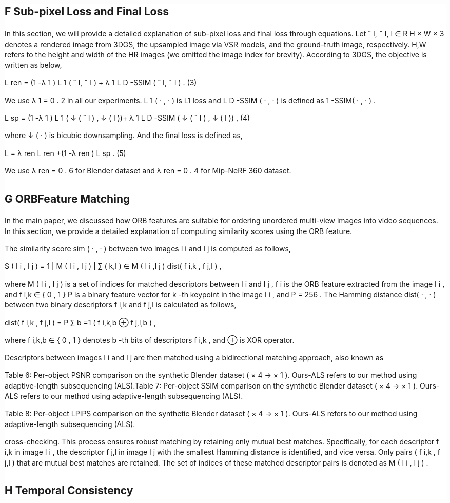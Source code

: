 ## F Sub-pixel Loss and Final Loss

In this section, we will provide a detailed explanation of sub-pixel loss and final loss through equations. Let ˆ I, ˜ I, I ∈ R H × W × 3 denotes a rendered image from 3DGS, the upsampled image via VSR models, and the ground-truth image, respectively. H,W refers to the height and width of the HR images (we omitted the image index for brevity). According to 3DGS, the objective is written as below,

L ren = (1 -λ 1 ) L 1 ( ˆ I, ˜ I ) + λ 1 L D -SSIM ( ˆ I, ˜ I ) . (3)

We use λ 1 = 0 . 2 in all our experiments. L 1 ( · , · ) is L1 loss and L D -SSIM ( · , · ) is defined as 1 -SSIM( · , · ) .

L sp = (1 -λ 1 ) L 1 ( ↓ ( ˆ I ) , ↓ ( I ))+ λ 1 L D -SSIM ( ↓ ( ˆ I ) , ↓ ( I )) , (4)

where ↓ ( · ) is bicubic downsampling. And the final loss is defined as,

L = λ ren L ren +(1 -λ ren ) L sp . (5)

We use λ ren = 0 . 6 for Blender dataset and λ ren = 0 . 4 for Mip-NeRF 360 dataset.

## G ORBFeature Matching

In the main paper, we discussed how ORB features are suitable for ordering unordered multi-view images into video sequences. In this section, we provide a detailed explanation of computing similarity scores using the ORB feature.

The similarity score sim ( · , · ) between two images I i and I j is computed as follows,

S ( I i , I j ) = 1 | M ( I i , I j ) | ∑ ( k,l ) ∈ M ( I i ,I j ) dist( f i,k , f j,l ) ,

where M ( I i , I j ) is a set of indices for matched descriptors between I i and I j , f i is the ORB feature extracted from the image I i , and f i,k ∈ { 0 , 1 } P is a binary feature vector for k -th keypoint in the image I i , and P = 256 . The Hamming distance dist( · , · ) between two binary descriptors f i,k and f j,l is calculated as follows,

dist( f i,k , f j,l ) = P ∑ b =1 ( f i,k,b ⊕ f j,l,b ) ,

where f i,k,b ∈ { 0 , 1 } denotes b -th bits of descriptors f i,k , and ⊕ is XOR operator.

Descriptors between images I i and I j are then matched using a bidirectional matching approach, also known as

Table 6: Per-object PSNR comparison on the synthetic Blender dataset ( × 4 → × 1 ). Ours-ALS refers to our method using adaptive-length subsequencing (ALS).Table 7: Per-object SSIM comparison on the synthetic Blender dataset ( × 4 → × 1 ). Ours-ALS refers to our method using adaptive-length subsequencing (ALS).

Table 8: Per-object LPIPS comparison on the synthetic Blender dataset ( × 4 → × 1 ). Ours-ALS refers to our method using adaptive-length subsequencing (ALS).

cross-checking. This process ensures robust matching by retaining only mutual best matches. Specifically, for each descriptor f i,k in image I i , the descriptor f j,l in image I j with the smallest Hamming distance is identified, and vice versa. Only pairs ( f i,k , f j,l ) that are mutual best matches are retained. The set of indices of these matched descriptor pairs is denoted as M ( I i , I j ) .

## H Temporal Consistency
